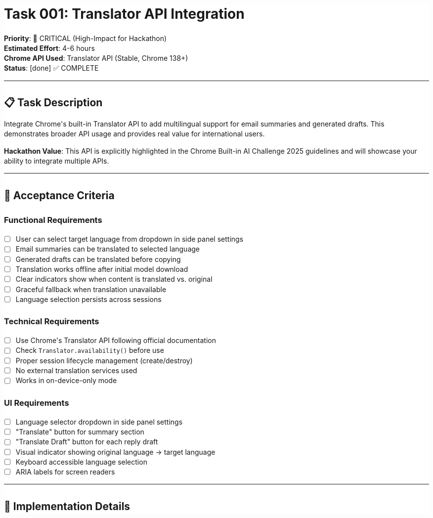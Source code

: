 # Task 001: Translator API Integration

**Priority**: 🔴 CRITICAL (High-Impact for Hackathon)  
**Estimated Effort**: 4-6 hours  
**Chrome API Used**: Translator API (Stable, Chrome 138+)  
**Status**: [done] ✅ COMPLETE

---

## 📋 Task Description

Integrate Chrome's built-in Translator API to add multilingual support for email summaries and generated drafts. This demonstrates broader API usage and provides real value for international users.

**Hackathon Value**: This API is explicitly highlighted in the Chrome Built-in AI Challenge 2025 guidelines and will showcase your ability to integrate multiple APIs.

---

## 🎯 Acceptance Criteria

### Functional Requirements
- [ ] User can select target language from dropdown in side panel settings
- [ ] Email summaries can be translated to selected language
- [ ] Generated drafts can be translated before copying
- [ ] Translation works offline after initial model download
- [ ] Clear indicators show when content is translated vs. original
- [ ] Graceful fallback when translation unavailable
- [ ] Language selection persists across sessions

### Technical Requirements
- [ ] Use Chrome's Translator API following official documentation
- [ ] Check `Translator.availability()` before use
- [ ] Proper session lifecycle management (create/destroy)
- [ ] No external translation services used
- [ ] Works in on-device-only mode

### UI Requirements
- [ ] Language selector dropdown in side panel settings
- [ ] "Translate" button for summary section
- [ ] "Translate Draft" button for each reply draft
- [ ] Visual indicator showing original language → target language
- [ ] Keyboard accessible language selection
- [ ] ARIA labels for screen readers

---

## 🔧 Implementation Details
